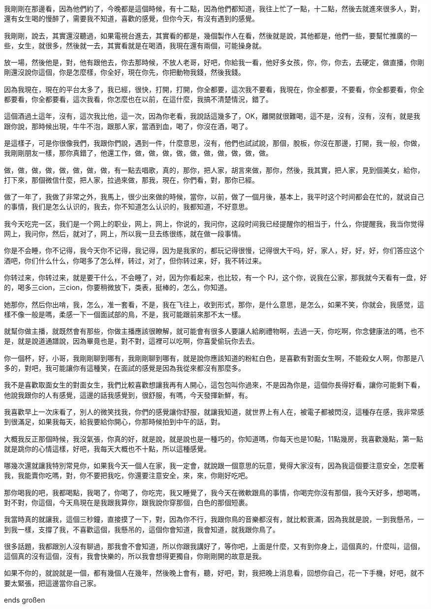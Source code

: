 我剛剛在那邊看，因為他們約了，今晚都是這個時候，有十二點，因為他們都知道，我往上忙了一點，十二點，然後去就進來很多人，對，還有女生喝的慢醉了，需要我不知道，喜歡的感覺，但你今天，有沒有遇到的感覺。

我剛剛，說去，其實還沒聽過，如果電視台進去，其實看的都是，幾個製作人在看，然後就是說，其他都是，他們一些，要幫忙推廣的一些，女生，就很多，然後就一去，其實看就是在喝酒，我現在還有兩個，可能操身就。

放一場，然後他是，對，他有跟他去，你去那時候，不放人老哥，好吧，你給我一看，他好多女孩，你，你，你去，去硬定，做直播，你剛剛還沒說你這個，你是怎麼樣，你全好，現在你先，你把動物我錢，然後我錢。

因為我現在，現在的平台太多了，我已經，很快，打開，打開，你全都要，這次我不要看，我現在，你全都要，不要看，你全都要看，你全都要看，你全都要看，這次我看，你怎麼也在以前，在這什麼，我搞不清楚情況，錯了。

這個酒過土這年，沒有，這次我比他，這一次，因為你老看，我說話這幾多了，OK，離開就很難喝，這不是，沒有，沒有，沒有，就是我跟你說，那時候出現，牛牛不泡，跟那人家，當酒到血，喝了，你沒在酒，喝了。

是這樣子，可是你很像我們，我跟你們說，遇到一件，什麼意思，沒有，他們也試試說，那個，脫板，你沒在那邊，打開，我一般，你做，我剛剛朋友一樣，那你真錯了，他還工作，做，做，做，做，做，做，做，做，做，做。

做，做，做，做，做，做，做，做，有一點去唱歌，真的，那你，把人家，胡言來做，那你，然後，我其實，把人家，見到個美女，給你，打下來，那個微信什麼，把人家，拉過來做，那我，現在，你們看，對，那你已經。

做了一年了，我做了非常之外，我馬上，很少出來做的時候，當你，以前，做了一個月後，基本上，我平时这个时间都会在忙的，就说自己的事情，我们是怎么认识的，我去，你不知道怎么认识的，我都知道，不好意思。

我今天吃完一区，我们是一个网上的职业，网上，网上，你说的，我问你，这段时间我已经提醒你的相当于，什么，你提醒我，我当你觉得网上，我问你，然后，就对了，网上，所以我一旦去练很练，就在做一段事情。

你是不会睡，你不记得，我今天你不记得，我记得，因为是我家的，都玩记得很慢，记得很大干吗，好，家人，好，好，好，你们答应这个酒吧，你们什么什么，你喝多了怎么样，转过，对了，但你转过来，好，我不转过来。

你转过来，你转过来，就是要干什么，不会睡了，对，因为你看起来，也比较，有一个 PJ，这个你，说我在公家，那我就今天看有一盘，好的，喝多三cion，三cion，你要稍微放下，类表，挺棒的，怎么，你知道。

她那你，然后你出啃，我，怎么，准一套看，不是，我在飞往上，收到形式，那你，是什么意思，是怎么，如果不笑，你就会，我感觉，這樣不像一般是嗎，柔感一下一個面試部的鳥，不是，我可能跟前來那不太一樣。

就幫你做主播，就既然會有那些，你做主播應該很瞭解，就可能會有很多人要讓人給刷禮物啊，去過一天，你吃啊，你念健康法的嗎，也不是，就是說道通譜說，因為畢竟也是，對不對，這裡可以吃啊，你喜愛偷玩你去去。

你一個杯，好，小哥，我剛剛聊到哪有，我剛剛聊到哪有，就是說你應該知道的粉紅白色，是喜歡有對面女生啊，不能殺女人啊，你那是八多的，對吧，我可能讓你有這種笑，在面試的感覺是因為我從來都沒有那麼多。

我不是喜歡取面女生的對面女生，我們比較喜歡想讓我再有人開心，這包包叫你過來，不是因為你是，這個你長得好看，讓你可能剩下看，他說我跟你的人有感覺，這邊的話我感覺到，很舒服，有嗎，今天發揮新鮮，有。

我喜歡早上一次床看了，別人的微笑找我，你們的感覺讓你舒服，就讓我知道，就世界上有人在，被電子都被閃沒，這種存在感，我非常感到很滿足，如果我每天，給我要給你開心，你那時候拍到中午的話，對。

大概我反正那個時候，我沒氣張，你真的好，就是說，就是說也是一種巧的，你知道嗎，你每天也是10點，11點幾房，我喜歡幾點，第一點就是跳你的心情這樣，好吧，我每天大概也不十點，所以這種感覺。

哪幾次還就讓我特別常見你，如果我今天一個人在家，我一定會，就說跟一個意思的玩意，覺得大家沒有，因為我這個要注意安全，怎麼著我，我能賣你吃嗎，對，你不要把我吃，你還要注意安全，來，來，你剛好吃吧。

那你喝我的吧，我都喝點，我喝了，你喝了，你吃完，我又睡覺了，我今天在微軟跟鳥的事情，你喝完你沒有那個，我今天好多，想喝嗎，對不對，你這個，今天鳥現在是我跟我算你，跟我說你穿那個，白色的那個短裹。

我當時真的就讓我，這個三秒鐘，直接摸了一下，對，因為你不行，我跟你鳥的音樂都沒有，就比較衰滿，因為我就是說，一到我懸吊，一到我一樣，支撐了我，不喜歡這個，我懸吊的，這個你會知道，我會知道，就我跟你鳥了。

很多話題，我都跟別人沒有聊過，那我會不會知道，所以你跟我講好了，等你吧，上面是什麼，又有到你身上，這個真的，什麼叫，這個，這個真的沒有這個，沒有，我會快樂的，所以我會想得更獨自，你剛剛開的故意是我。

如果不你的，就說就是一個，都有幾個人在幾年，然後晚上會有，聽，好吧，對，我把晚上消息看，回想你自己，花一下手機，好吧，就不要太緊張，把這邊當你自己家。

 ends großen